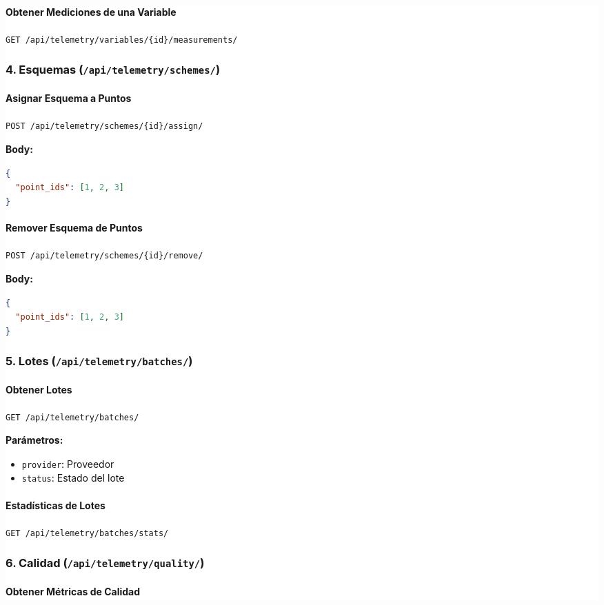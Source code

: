 #### **Obtener Mediciones de una Variable**

```bash
GET /api/telemetry/variables/{id}/measurements/
```

### **4. Esquemas (`/api/telemetry/schemes/`)**

#### **Asignar Esquema a Puntos**

```bash
POST /api/telemetry/schemes/{id}/assign/
```

**Body:**

```json
{
  "point_ids": [1, 2, 3]
}
```

#### **Remover Esquema de Puntos**

```bash
POST /api/telemetry/schemes/{id}/remove/
```

**Body:**

```json
{
  "point_ids": [1, 2, 3]
}
```

### **5. Lotes (`/api/telemetry/batches/`)**

#### **Obtener Lotes**

```bash
GET /api/telemetry/batches/
```

**Parámetros:**

- `provider`: Proveedor
- `status`: Estado del lote

#### **Estadísticas de Lotes**

```bash
GET /api/telemetry/batches/stats/
```

### **6. Calidad (`/api/telemetry/quality/`)**

#### **Obtener Métricas de Calidad**

